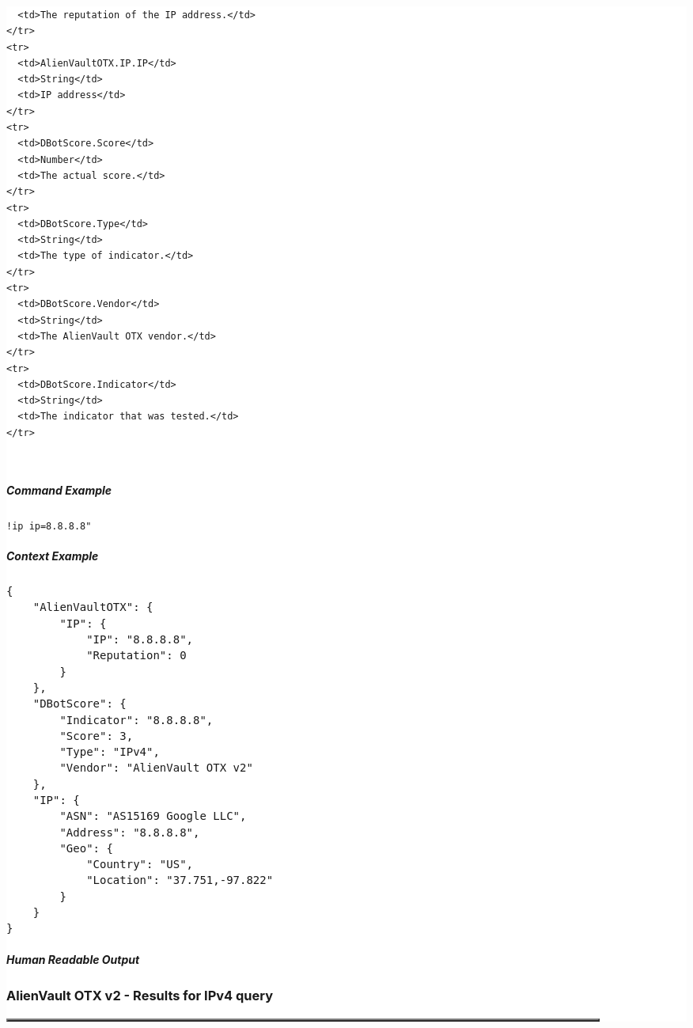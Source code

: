       <td>The reputation of the IP address.</td>
    </tr>
    <tr>
      <td>AlienVaultOTX.IP.IP</td>
      <td>String</td>
      <td>IP address</td>
    </tr>
    <tr>
      <td>DBotScore.Score</td>
      <td>Number</td>
      <td>The actual score.</td>
    </tr>
    <tr>
      <td>DBotScore.Type</td>
      <td>String</td>
      <td>The type of indicator.</td>
    </tr>
    <tr>
      <td>DBotScore.Vendor</td>
      <td>String</td>
      <td>The AlienVault OTX vendor.</td>
    </tr>
    <tr>
      <td>DBotScore.Indicator</td>
      <td>String</td>
      <td>The indicator that was tested.</td>
    </tr>
  </tbody>
</table>

<p>&nbsp;</p>
<h5>Command Example</h5>
<p>
  <code>!ip ip=8.8.8.8"</code>
</p>
<h5>Context Example</h5>
<pre>
{
    "AlienVaultOTX": {
        "IP": {
            "IP": "8.8.8.8",
            "Reputation": 0
        }
    },
    "DBotScore": {
        "Indicator": "8.8.8.8",
        "Score": 3,
        "Type": "IPv4",
        "Vendor": "AlienVault OTX v2"
    },
    "IP": {
        "ASN": "AS15169 Google LLC",
        "Address": "8.8.8.8",
        "Geo": {
            "Country": "US",
            "Location": "37.751,-97.822"
        }
    }
}
</pre>
<h5>Human Readable Output</h5>
<p>
<h3>AlienVault OTX v2 - Results for IPv4 query</h3>
<table style="width:750px" border="2" cellpadding="6">